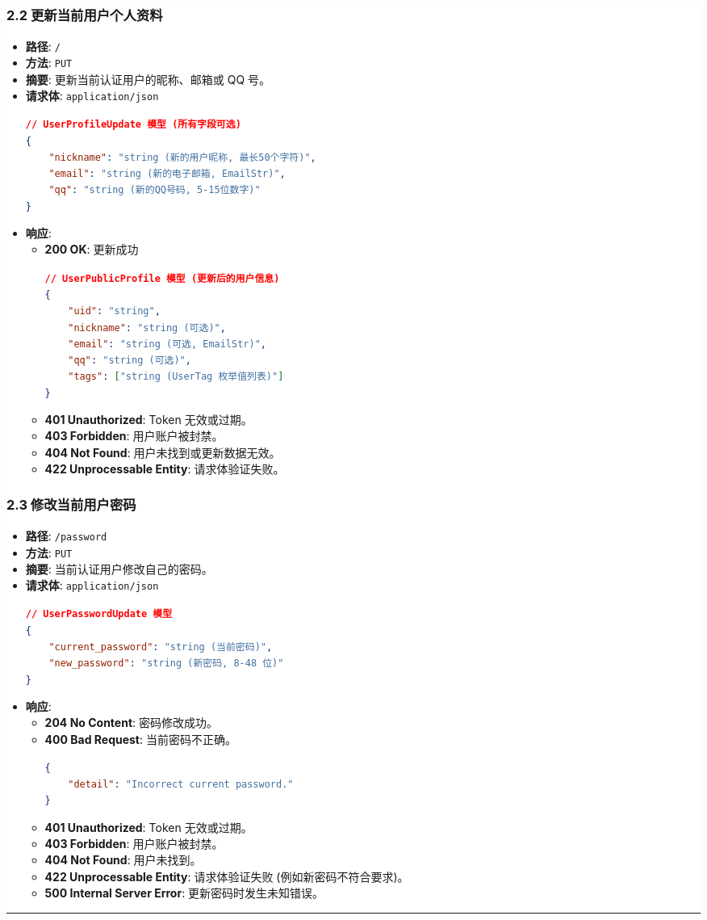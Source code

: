 ### 2.2 更新当前用户个人资料

-   **路径**: `/`
-   **方法**: `PUT`
-   **摘要**: 更新当前认证用户的昵称、邮箱或 QQ 号。
-   **请求体**: `application/json`
    ```json
    // UserProfileUpdate 模型 (所有字段可选)
    {
        "nickname": "string (新的用户昵称, 最长50个字符)",
        "email": "string (新的电子邮箱, EmailStr)",
        "qq": "string (新的QQ号码, 5-15位数字)"
    }
    ```
-   **响应**:
    -   **200 OK**: 更新成功
        ```json
        // UserPublicProfile 模型 (更新后的用户信息)
        {
            "uid": "string",
            "nickname": "string (可选)",
            "email": "string (可选, EmailStr)",
            "qq": "string (可选)",
            "tags": ["string (UserTag 枚举值列表)"]
        }
        ```
    -   **401 Unauthorized**: Token 无效或过期。
    -   **403 Forbidden**: 用户账户被封禁。
    -   **404 Not Found**: 用户未找到或更新数据无效。
    -   **422 Unprocessable Entity**: 请求体验证失败。

### 2.3 修改当前用户密码

-   **路径**: `/password`
-   **方法**: `PUT`
-   **摘要**: 当前认证用户修改自己的密码。
-   **请求体**: `application/json`
    ```json
    // UserPasswordUpdate 模型
    {
        "current_password": "string (当前密码)",
        "new_password": "string (新密码, 8-48 位)"
    }
    ```
-   **响应**:
    -   **204 No Content**: 密码修改成功。
    -   **400 Bad Request**: 当前密码不正确。
        ```json
        {
            "detail": "Incorrect current password."
        }
        ```
    -   **401 Unauthorized**: Token 无效或过期。
    -   **403 Forbidden**: 用户账户被封禁。
    -   **404 Not Found**: 用户未找到。
    -   **422 Unprocessable Entity**: 请求体验证失败 (例如新密码不符合要求)。
    -   **500 Internal Server Error**: 更新密码时发生未知错误。

---
